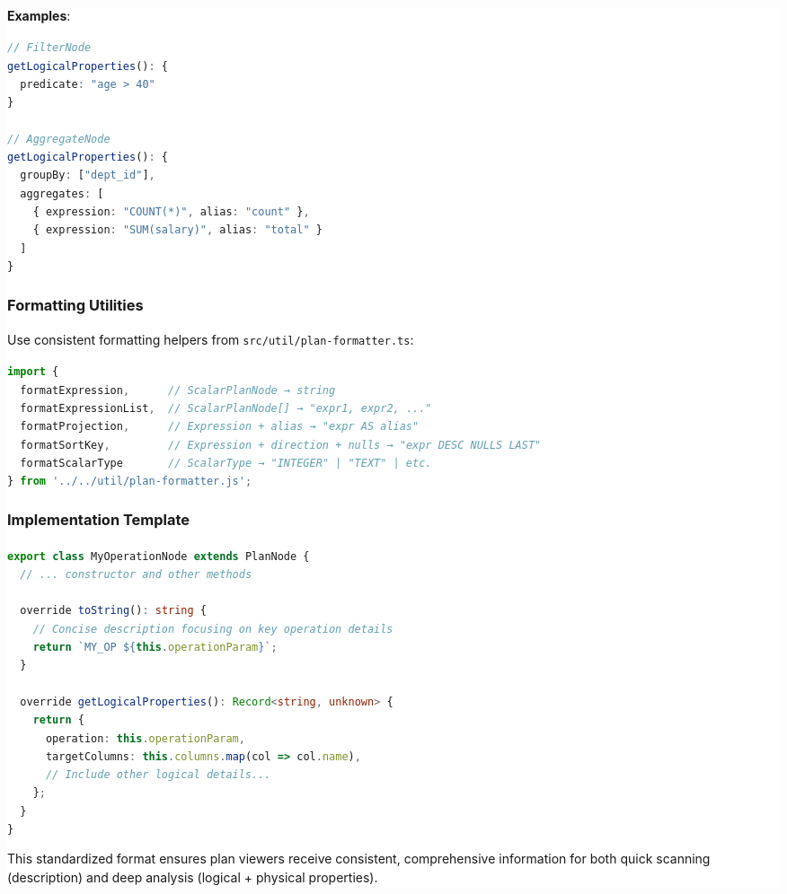 **Examples**:
```typescript
// FilterNode
getLogicalProperties(): {
  predicate: "age > 40"
}

// AggregateNode  
getLogicalProperties(): {
  groupBy: ["dept_id"],
  aggregates: [
    { expression: "COUNT(*)", alias: "count" },
    { expression: "SUM(salary)", alias: "total" }
  ]
}
```

### Formatting Utilities

Use consistent formatting helpers from `src/util/plan-formatter.ts`:

```typescript
import { 
  formatExpression,      // ScalarPlanNode → string
  formatExpressionList,  // ScalarPlanNode[] → "expr1, expr2, ..."  
  formatProjection,      // Expression + alias → "expr AS alias"
  formatSortKey,         // Expression + direction + nulls → "expr DESC NULLS LAST"
  formatScalarType       // ScalarType → "INTEGER" | "TEXT" | etc.
} from '../../util/plan-formatter.js';
```

### Implementation Template

```typescript
export class MyOperationNode extends PlanNode {
  // ... constructor and other methods

  override toString(): string {
    // Concise description focusing on key operation details
    return `MY_OP ${this.operationParam}`;
  }

  override getLogicalProperties(): Record<string, unknown> {
    return {
      operation: this.operationParam,
      targetColumns: this.columns.map(col => col.name),
      // Include other logical details...
    };
  }
}
```

This standardized format ensures plan viewers receive consistent, comprehensive information for both quick scanning (description) and deep analysis (logical + physical properties).
